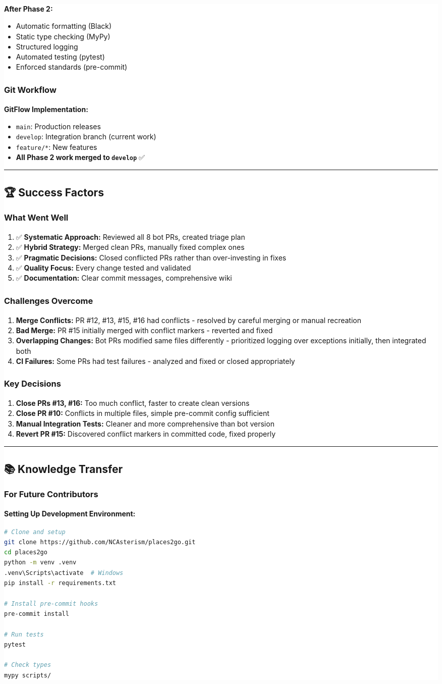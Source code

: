 **After Phase 2:**
- Automatic formatting (Black)
- Static type checking (MyPy)
- Structured logging
- Automated testing (pytest)
- Enforced standards (pre-commit)

### Git Workflow
**GitFlow Implementation:**
- `main`: Production releases
- `develop`: Integration branch (current work)
- `feature/*`: New features
- **All Phase 2 work merged to `develop`** ✅

---

## 🏆 Success Factors

### What Went Well
1. ✅ **Systematic Approach:** Reviewed all 8 bot PRs, created triage plan
2. ✅ **Hybrid Strategy:** Merged clean PRs, manually fixed complex ones
3. ✅ **Pragmatic Decisions:** Closed conflicted PRs rather than over-investing in fixes
4. ✅ **Quality Focus:** Every change tested and validated
5. ✅ **Documentation:** Clear commit messages, comprehensive wiki

### Challenges Overcome
1. **Merge Conflicts:** PR #12, #13, #15, #16 had conflicts - resolved by careful merging or manual recreation
2. **Bad Merge:** PR #15 initially merged with conflict markers - reverted and fixed
3. **Overlapping Changes:** Bot PRs modified same files differently - prioritized logging over exceptions initially, then integrated both
4. **CI Failures:** Some PRs had test failures - analyzed and fixed or closed appropriately

### Key Decisions
1. **Close PRs #13, #16:** Too much conflict, faster to create clean versions
2. **Close PR #10:** Conflicts in multiple files, simple pre-commit config sufficient
3. **Manual Integration Tests:** Cleaner and more comprehensive than bot version
4. **Revert PR #15:** Discovered conflict markers in committed code, fixed properly

---

## 📚 Knowledge Transfer

### For Future Contributors

**Setting Up Development Environment:**
```bash
# Clone and setup
git clone https://github.com/NCAsterism/places2go.git
cd places2go
python -m venv .venv
.venv\Scripts\activate  # Windows
pip install -r requirements.txt

# Install pre-commit hooks
pre-commit install

# Run tests
pytest

# Check types
mypy scripts/
```